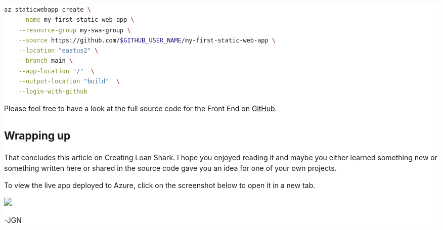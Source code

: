 ```bash
az staticwebapp create \
    --name my-first-static-web-app \
    --resource-group my-swa-group \
    --source https://github.com/$GITHUB_USER_NAME/my-first-static-web-app \
    --location "eastus2" \
    --branch main \
    --app-location "/"  \
    --output-location "build"  \
    --login-with-github
```

Please feel free to have a look at the full source code for the Front End
on <a href="https://github.com/jgnovakdev/loanshark" target="_blank" rel="noreferrer">GitHub</a>.

## Wrapping up

That concludes this article on Creating Loan Shark. I hope you enjoyed reading it and maybe you either learned
something new or something written here or shared in the source code gave you an idea for one of your own projects.

To view the live app deployed to Azure, click on the screenshot below to open it in a new tab.

<a href="https://loanshark.jgnovak.net" target="_blank" rel="noreferrer" class="">
<img class="w-[50%]" src="https://jgnportfoliostorage.blob.core.windows.net/portfolio/loanshark-screenshot.png" />
</a>

-JGN